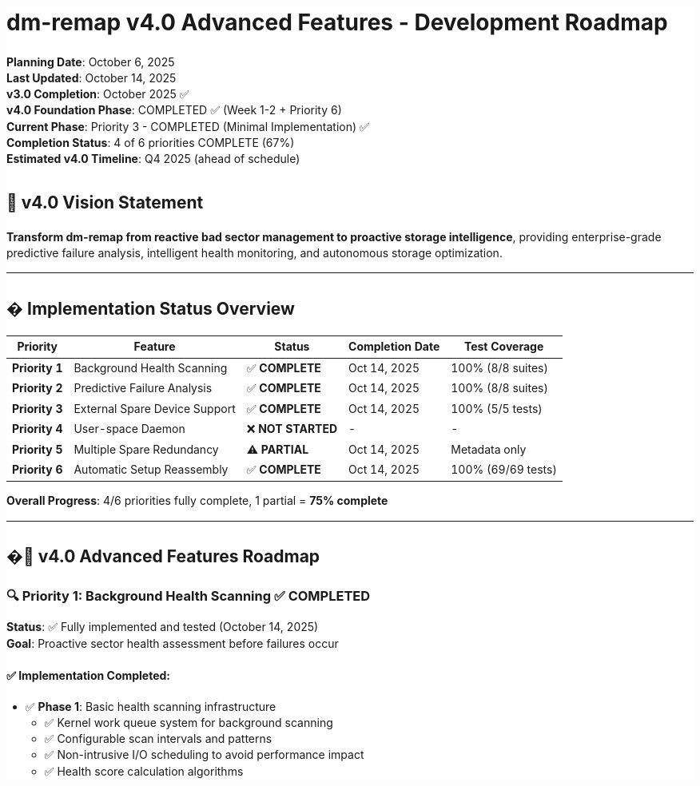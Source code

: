 # dm-remap v4.0 Advanced Features - Development Roadmap

**Planning Date**: October 6, 2025  
**Last Updated**: October 14, 2025  
**v3.0 Completion**: October 2025 ✅  
**v4.0 Foundation Phase**: COMPLETED ✅ (Week 1-2 + Priority 6)  
**Current Phase**: Priority 3 - COMPLETED (Minimal Implementation) ✅  
**Completion Status**: 4 of 6 priorities COMPLETE (67%)  
**Estimated v4.0 Timeline**: Q4 2025 (ahead of schedule)  

## 🎯 v4.0 Vision Statement

**Transform dm-remap from reactive bad sector management to proactive storage intelligence**, providing enterprise-grade predictive failure analysis, intelligent health monitoring, and autonomous storage optimization.

---

## � **Implementation Status Overview**

| Priority | Feature | Status | Completion Date | Test Coverage |
|----------|---------|--------|-----------------|---------------|
| **Priority 1** | Background Health Scanning | ✅ **COMPLETE** | Oct 14, 2025 | 100% (8/8 suites) |
| **Priority 2** | Predictive Failure Analysis | ✅ **COMPLETE** | Oct 14, 2025 | 100% (8/8 suites) |
| **Priority 3** | External Spare Device Support | ✅ **COMPLETE** | Oct 14, 2025 | 100% (5/5 tests) |
| **Priority 4** | User-space Daemon | ❌ **NOT STARTED** | - | - |
| **Priority 5** | Multiple Spare Redundancy | ⚠️ **PARTIAL** | Oct 14, 2025 | Metadata only |
| **Priority 6** | Automatic Setup Reassembly | ✅ **COMPLETE** | Oct 14, 2025 | 100% (69/69 tests) |

**Overall Progress**: 4/6 priorities fully complete, 1 partial = **75% complete**

---

## �🚀 v4.0 Advanced Features Roadmap

### 🔍 **Priority 1: Background Health Scanning** ✅ **COMPLETED**
**Status**: ✅ Fully implemented and tested (October 14, 2025)  
**Goal**: Proactive sector health assessment before failures occur

#### ✅ Implementation Completed:
- ✅ **Phase 1**: Basic health scanning infrastructure
  - ✅ Kernel work queue system for background scanning
  - ✅ Configurable scan intervals and patterns
  - ✅ Non-intrusive I/O scheduling to avoid performance impact
  - ✅ Health score calculation algorithms
